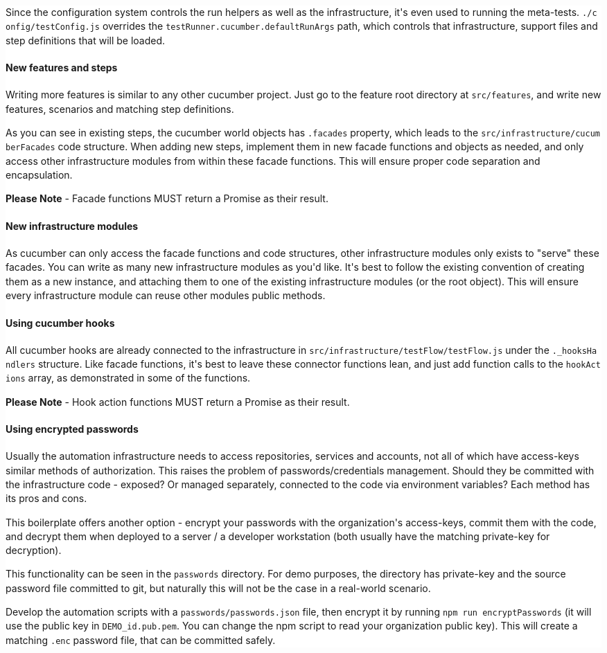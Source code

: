 Since the configuration system controls the run helpers as well as the infrastructure, it's even used to running the meta-tests.
`./config/testConfig.js` overrides the `testRunner.cucumber.defaultRunArgs` path, which controls that infrastructure, support files and step definitions that will be loaded.

#### New features and steps

Writing more features is similar to any other cucumber project.
Just go to the feature root directory at `src/features`, and write new features, scenarios and matching step definitions.

As you can see in existing steps, the cucumber world objects has `.facades` property, which leads to the `src/infrastructure/cucumberFacades` code structure.
When adding new steps, implement them in new facade functions and objects as needed, and only access other infrastructure modules from within these facade functions.
This will ensure proper code separation and encapsulation.

**Please Note** - Facade functions MUST return a Promise as their result.

#### New infrastructure modules

As cucumber can only access the facade functions and code structures, other infrastructure modules only exists to "serve" these facades.
You can write as many new infrastructure modules as you'd like. It's best to follow the existing convention of creating them as a new instance, and attaching them to one of the existing infrastructure modules (or the root object).
This will ensure every infrastructure module can reuse other modules public methods. 

#### Using cucumber hooks

All cucumber hooks are already connected to the infrastructure in `src/infrastructure/testFlow/testFlow.js` under the `._hooksHandlers` structure.
Like facade functions, it's best to leave these connector functions lean, and just add function calls to the `hookActions` array, as demonstrated in some of the functions.

**Please Note** - Hook action functions MUST return a Promise as their result.

#### Using encrypted passwords

Usually the automation infrastructure needs to access repositories, services and accounts, not all of which have access-keys similar methods of authorization.
This raises the problem of passwords/credentials management. Should they be committed with the infrastructure code - exposed? Or managed separately, connected to the code via environment variables?
Each method has its pros and cons.

This boilerplate offers another option - encrypt your passwords with the organization's access-keys, commit them with the code, and decrypt them when deployed to a server / a developer workstation (both usually have the matching private-key for decryption).

This functionality can be seen in the `passwords` directory. For demo purposes, the directory has private-key and the source password file committed to git, but naturally this will not be the case in a real-world scenario.
 
Develop the automation scripts with a `passwords/passwords.json` file, then encrypt it by running `npm run encryptPasswords` (it will use the public key in `DEMO_id.pub.pem`. You can change the npm script to read your organization public key).
This will create a matching `.enc` password file, that can be committed safely.

